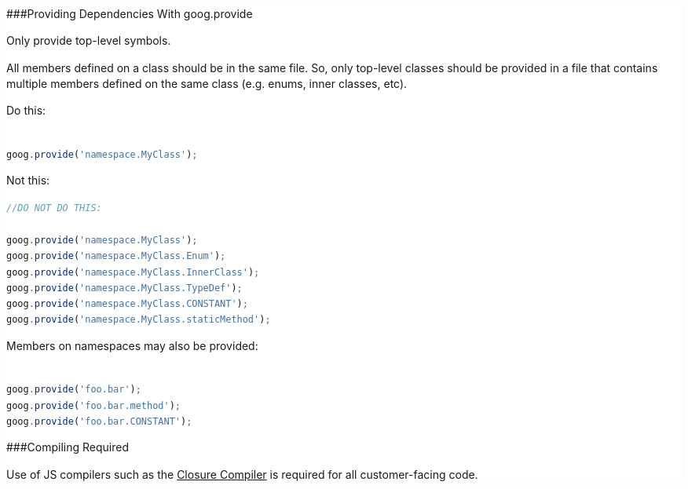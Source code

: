 


</STYLEPOINT>

###Providing Dependencies With goog.provide

Only provide top-level symbols.





All members defined on a class should be in the same file. So, only
top-level classes should be provided in a file that contains multiple
members defined on the same class (e.g. enums, inner classes, etc).

Do this:
```javascript

goog.provide('namespace.MyClass');

```
Not this:
```javascript
//DO NOT DO THIS:

goog.provide('namespace.MyClass');
goog.provide('namespace.MyClass.Enum');
goog.provide('namespace.MyClass.InnerClass');
goog.provide('namespace.MyClass.TypeDef');
goog.provide('namespace.MyClass.CONSTANT');
goog.provide('namespace.MyClass.staticMethod');

```

Members on namespaces may also be provided:

```javascript

goog.provide('foo.bar');
goog.provide('foo.bar.method');
goog.provide('foo.bar.CONSTANT');

```

</STYLEPOINT>

###Compiling
Required





Use of JS compilers such as the
<a href="http://code.google.com/closure/compiler/">Closure Compiler</a>
is required for all customer-facing code.





</STYLEPOINT>
